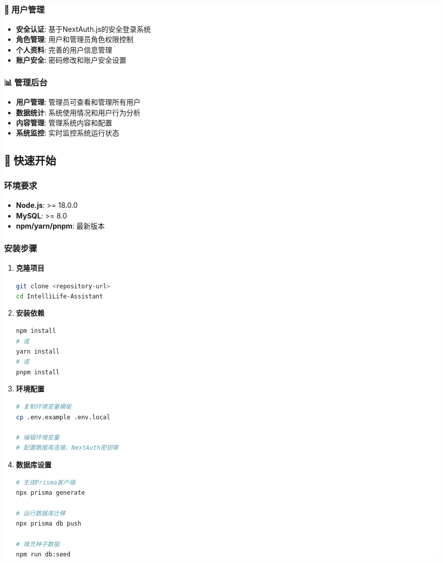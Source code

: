 ### 👥 用户管理
- **安全认证**: 基于NextAuth.js的安全登录系统
- **角色管理**: 用户和管理员角色权限控制
- **个人资料**: 完善的用户信息管理
- **账户安全**: 密码修改和账户安全设置

### 📊 管理后台
- **用户管理**: 管理员可查看和管理所有用户
- **数据统计**: 系统使用情况和用户行为分析
- **内容管理**: 管理系统内容和配置
- **系统监控**: 实时监控系统运行状态

## 🚀 快速开始

### 环境要求

- **Node.js**: >= 18.0.0
- **MySQL**: >= 8.0
- **npm/yarn/pnpm**: 最新版本

### 安装步骤

1. **克隆项目**
   ```bash
   git clone <repository-url>
   cd IntelliLife-Assistant
   ```

2. **安装依赖**
   ```bash
   npm install
   # 或
   yarn install
   # 或
   pnpm install
   ```

3. **环境配置**
   ```bash
   # 复制环境变量模板
   cp .env.example .env.local

   # 编辑环境变量
   # 配置数据库连接、NextAuth密钥等
   ```

4. **数据库设置**
   ```bash
   # 生成Prisma客户端
   npx prisma generate

   # 运行数据库迁移
   npx prisma db push

   # 填充种子数据
   npm run db:seed
   ```
